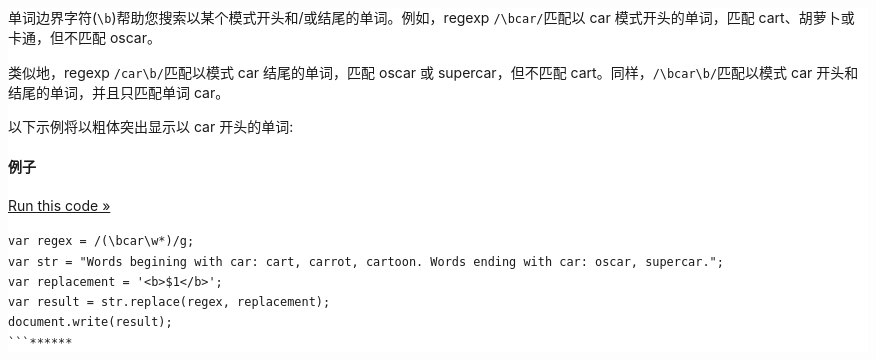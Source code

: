单词边界字符(`\b`)帮助您搜索以某个模式开头和/或结尾的单词。例如，regexp `/\bcar/`匹配以 car 模式开头的单词，匹配 cart、胡萝卜或卡通，但不匹配 oscar。

类似地，regexp `/car\b/`匹配以模式 car 结尾的单词，匹配 oscar 或 supercar，但不匹配 cart。同样，`/\bcar\b/`匹配以模式 car 开头和结尾的单词，并且只匹配单词 car。

以下示例将以粗体突出显示以 car 开头的单词:

#### 例子

[Run this code »](../codelab.php?topic=javascript&file=match-words-starts-or-ends-with-a-pattern-using-regular-expression "Run this code to view the output")

```
var regex = /(\bcar\w*)/g;
var str = "Words begining with car: cart, carrot, cartoon. Words ending with car: oscar, supercar.";
var replacement = '<b>$1</b>';
var result = str.replace(regex, replacement);
document.write(result);
```******